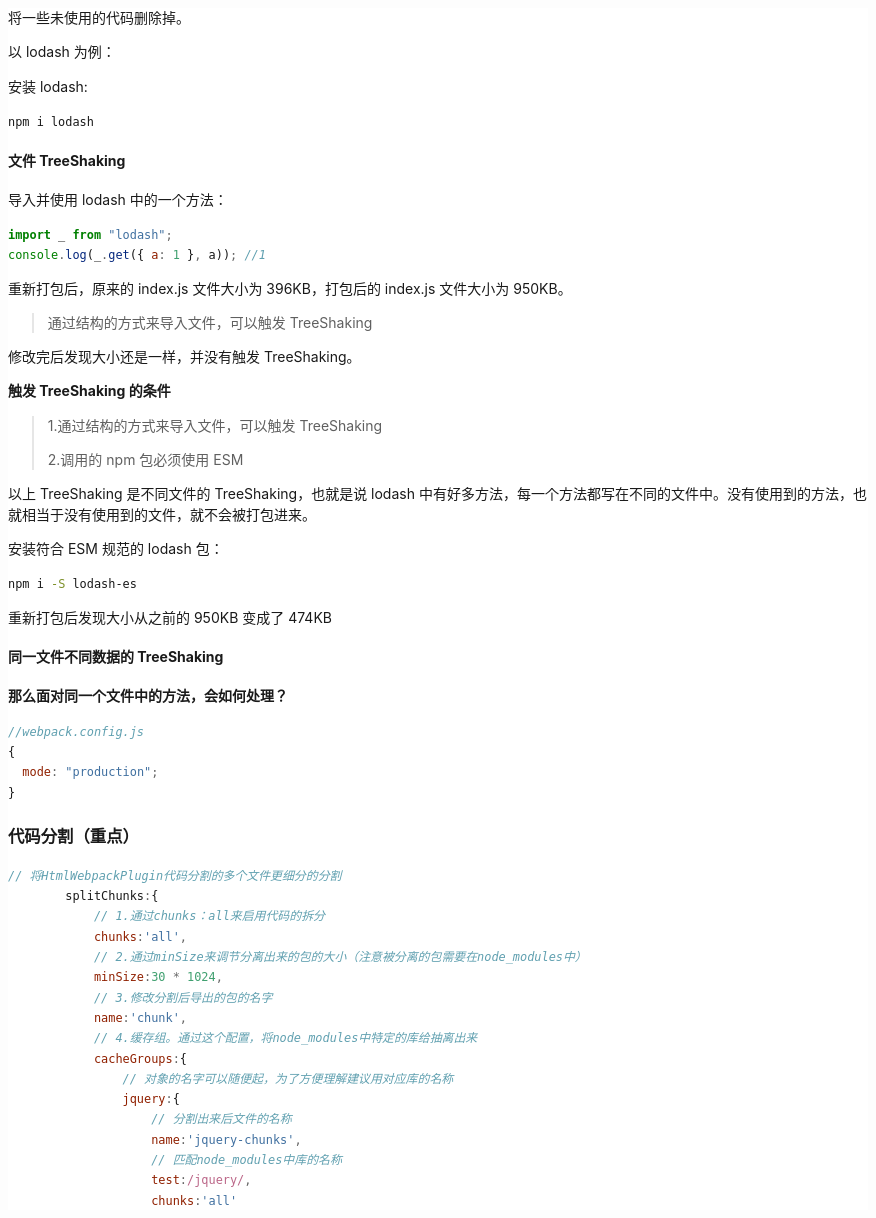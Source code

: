 将一些未使用的代码删除掉。

以 lodash 为例：

安装 lodash:

```bash
npm i lodash
```

#### 文件 TreeShaking

导入并使用 lodash 中的一个方法：

```js
import _ from "lodash";
console.log(_.get({ a: 1 }, a)); //1
```

重新打包后，原来的 index.js 文件大小为 396KB，打包后的 index.js 文件大小为 950KB。

> 通过结构的方式来导入文件，可以触发 TreeShaking

修改完后发现大小还是一样，并没有触发 TreeShaking。

**触发 TreeShaking 的条件**

> 1.通过结构的方式来导入文件，可以触发 TreeShaking
>
> 2.调用的 npm 包必须使用 ESM

以上 TreeShaking 是不同文件的 TreeShaking，也就是说 lodash 中有好多方法，每一个方法都写在不同的文件中。没有使用到的方法，也就相当于没有使用到的文件，就不会被打包进来。

安装符合 ESM 规范的 lodash 包：

```bash
npm i -S lodash-es
```

重新打包后发现大小从之前的 950KB 变成了 474KB

#### 同一文件不同数据的 TreeShaking

**那么面对同一个文件中的方法，会如何处理？**

```js
//webpack.config.js
{
  mode: "production";
}
```

### 代码分割（重点）

```js
// 将HtmlWebpackPlugin代码分割的多个文件更细分的分割
        splitChunks:{
            // 1.通过chunks：all来启用代码的拆分
            chunks:'all',
            // 2.通过minSize来调节分离出来的包的大小（注意被分离的包需要在node_modules中）
            minSize:30 * 1024,
            // 3.修改分割后导出的包的名字
            name:'chunk',
            // 4.缓存组。通过这个配置，将node_modules中特定的库给抽离出来
            cacheGroups:{
                // 对象的名字可以随便起，为了方便理解建议用对应库的名称
                jquery:{
                    // 分割出来后文件的名称
                    name:'jquery-chunks',
                    // 匹配node_modules中库的名称
                    test:/jquery/,
                    chunks:'all'
```
